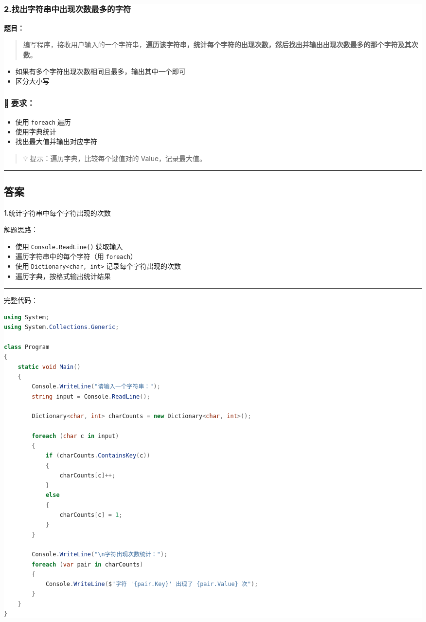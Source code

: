 ### 2.找出字符串中出现次数最多的字符

**题目：**

>编写程序，接收用户输入的一个字符串，**遍历该字符串，统计每个字符的出现次数，然后找出并输出出现次数最多的那个字符及其次数**。

- 如果有多个字符出现次数相同且最多，输出其中一个即可
- 区分大小写

### 🎯 要求：

- 使用 `foreach` 遍历
- 使用字典统计
- 找出最大值并输出对应字符

> 💡 提示：遍历字典，比较每个键值对的 Value，记录最大值。

---


## 答案

1.统计字符串中每个字符出现的次数

解题思路：

- 使用 `Console.ReadLine()` 获取输入
- 遍历字符串中的每个字符（用 `foreach`）
- 使用 `Dictionary<char, int>` 记录每个字符出现的次数
- 遍历字典，按格式输出统计结果

---

完整代码：

```csharp
using System;
using System.Collections.Generic;

class Program
{
    static void Main()
    {
        Console.WriteLine("请输入一个字符串：");
        string input = Console.ReadLine();

        Dictionary<char, int> charCounts = new Dictionary<char, int>();

        foreach (char c in input)
        {
            if (charCounts.ContainsKey(c))
            {
                charCounts[c]++;
            }
            else
            {
                charCounts[c] = 1;
            }
        }

        Console.WriteLine("\n字符出现次数统计：");
        foreach (var pair in charCounts)
        {
            Console.WriteLine($"字符 '{pair.Key}' 出现了 {pair.Value} 次");
        }
    }
}
```